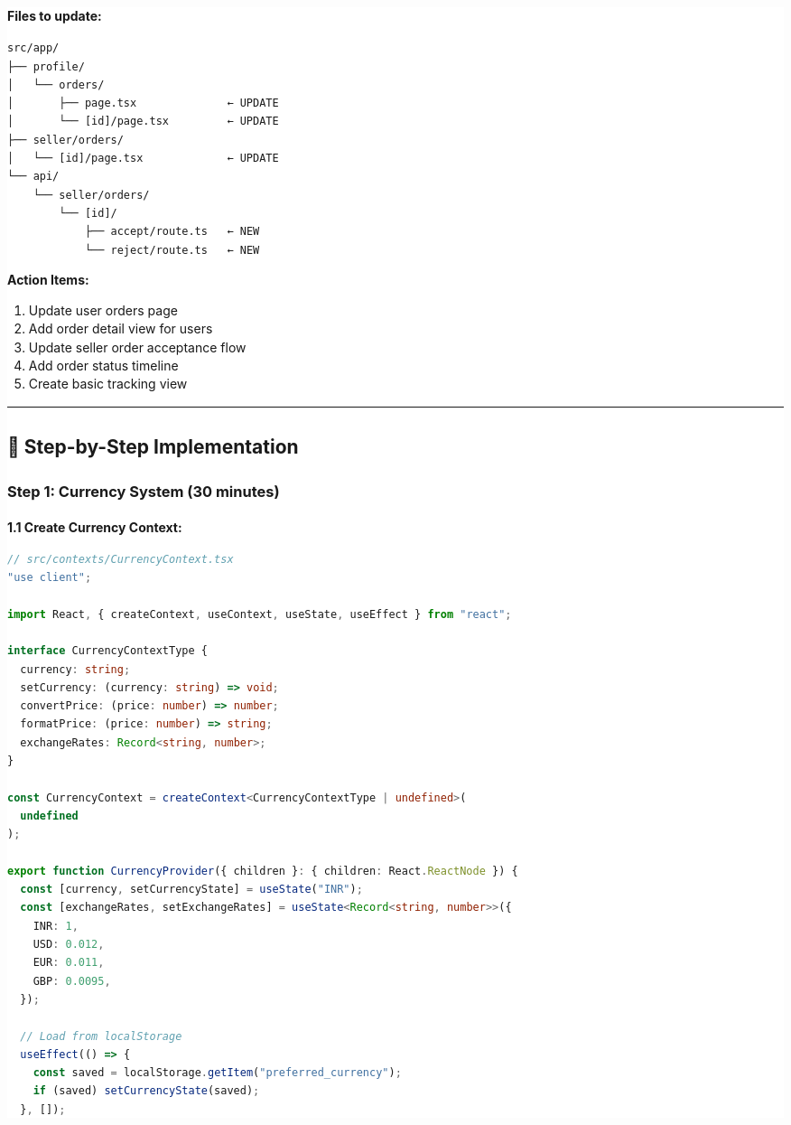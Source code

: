 **Files to update:**

```
src/app/
├── profile/
│   └── orders/
│       ├── page.tsx              ← UPDATE
│       └── [id]/page.tsx         ← UPDATE
├── seller/orders/
│   └── [id]/page.tsx             ← UPDATE
└── api/
    └── seller/orders/
        └── [id]/
            ├── accept/route.ts   ← NEW
            └── reject/route.ts   ← NEW
```

**Action Items:**

1. Update user orders page
2. Add order detail view for users
3. Update seller order acceptance flow
4. Add order status timeline
5. Create basic tracking view

---

## 📝 Step-by-Step Implementation

### Step 1: Currency System (30 minutes)

**1.1 Create Currency Context:**

```typescript
// src/contexts/CurrencyContext.tsx
"use client";

import React, { createContext, useContext, useState, useEffect } from "react";

interface CurrencyContextType {
  currency: string;
  setCurrency: (currency: string) => void;
  convertPrice: (price: number) => number;
  formatPrice: (price: number) => string;
  exchangeRates: Record<string, number>;
}

const CurrencyContext = createContext<CurrencyContextType | undefined>(
  undefined
);

export function CurrencyProvider({ children }: { children: React.ReactNode }) {
  const [currency, setCurrencyState] = useState("INR");
  const [exchangeRates, setExchangeRates] = useState<Record<string, number>>({
    INR: 1,
    USD: 0.012,
    EUR: 0.011,
    GBP: 0.0095,
  });

  // Load from localStorage
  useEffect(() => {
    const saved = localStorage.getItem("preferred_currency");
    if (saved) setCurrencyState(saved);
  }, []);

```